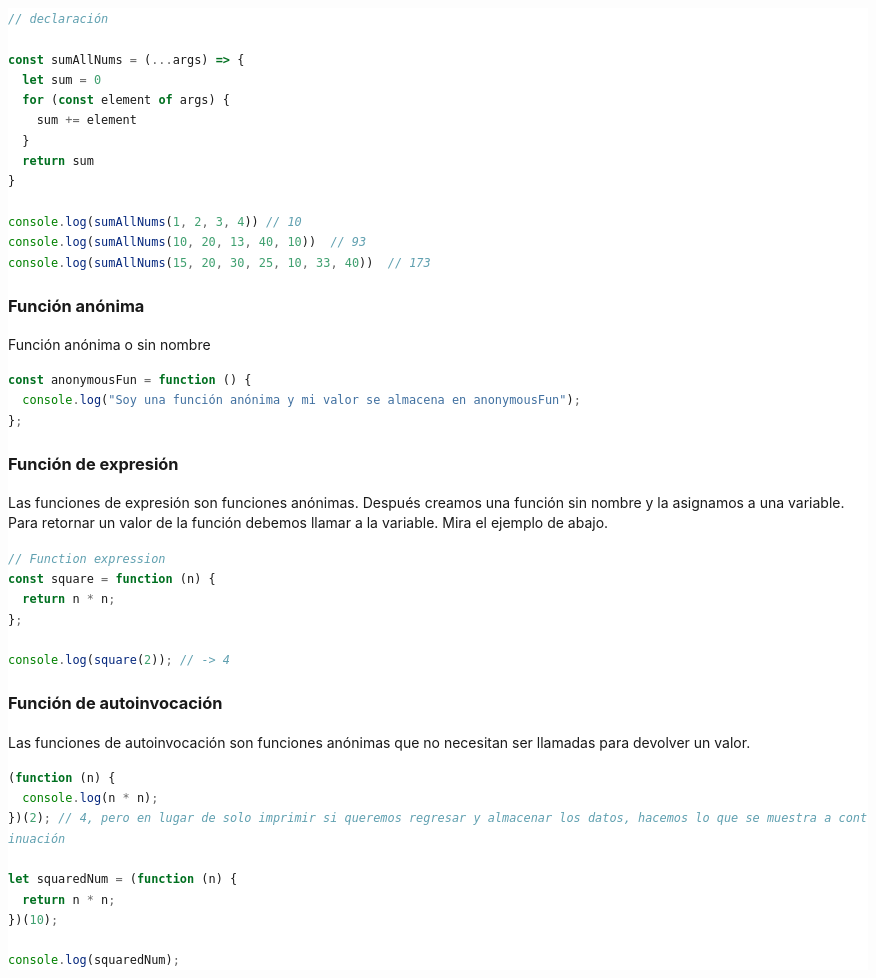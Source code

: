 ```js
// declaración
​
const sumAllNums = (...args) => {
  let sum = 0
  for (const element of args) {
    sum += element
  }
  return sum
}

console.log(sumAllNums(1, 2, 3, 4)) // 10
console.log(sumAllNums(10, 20, 13, 40, 10))  // 93
console.log(sumAllNums(15, 20, 30, 25, 10, 33, 40))  // 173
```

### Función anónima

Función anónima o sin nombre

```js
const anonymousFun = function () {
  console.log("Soy una función anónima y mi valor se almacena en anonymousFun");
};
```

### Función de expresión

Las funciones de expresión son funciones anónimas. Después creamos una función sin nombre y la asignamos a una variable. Para retornar un valor de la función debemos llamar a la variable. Mira el ejemplo de abajo.

```js
// Function expression
const square = function (n) {
  return n * n;
};

console.log(square(2)); // -> 4
```

### Función de autoinvocación

Las funciones de autoinvocación son funciones anónimas que no necesitan ser llamadas para devolver un valor.

```js
(function (n) {
  console.log(n * n);
})(2); // 4, pero en lugar de solo imprimir si queremos regresar y almacenar los datos, hacemos lo que se muestra a continuación

let squaredNum = (function (n) {
  return n * n;
})(10);

console.log(squaredNum);
```
